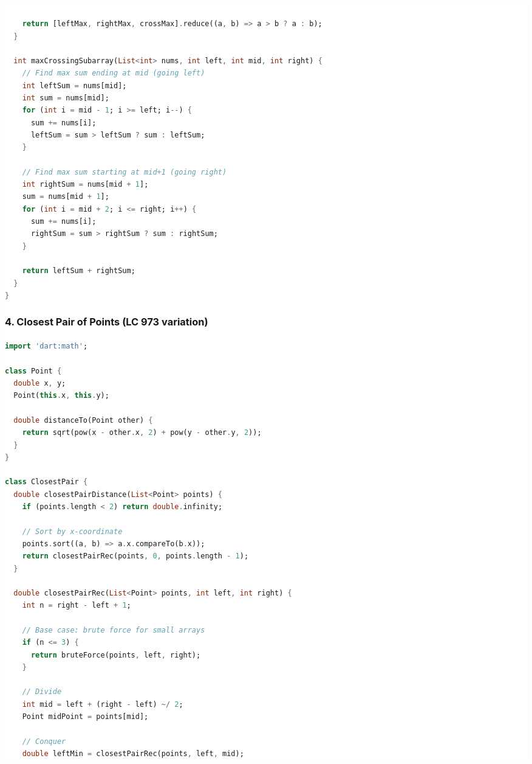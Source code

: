 ```dart
    
    return [leftMax, rightMax, crossMax].reduce((a, b) => a > b ? a : b);
  }
  
  int maxCrossingSubarray(List<int> nums, int left, int mid, int right) {
    // Find max sum ending at mid (going left)
    int leftSum = nums[mid];
    int sum = nums[mid];
    for (int i = mid - 1; i >= left; i--) {
      sum += nums[i];
      leftSum = sum > leftSum ? sum : leftSum;
    }
    
    // Find max sum starting at mid+1 (going right)
    int rightSum = nums[mid + 1];
    sum = nums[mid + 1];
    for (int i = mid + 2; i <= right; i++) {
      sum += nums[i];
      rightSum = sum > rightSum ? sum : rightSum;
    }
    
    return leftSum + rightSum;
  }
}
```

### 4. Closest Pair of Points (LC 973 variation)

```dart
import 'dart:math';

class Point {
  double x, y;
  Point(this.x, this.y);
  
  double distanceTo(Point other) {
    return sqrt(pow(x - other.x, 2) + pow(y - other.y, 2));
  }
}

class ClosestPair {
  double closestPairDistance(List<Point> points) {
    if (points.length < 2) return double.infinity;
    
    // Sort by x-coordinate
    points.sort((a, b) => a.x.compareTo(b.x));
    return closestPairRec(points, 0, points.length - 1);
  }
  
  double closestPairRec(List<Point> points, int left, int right) {
    int n = right - left + 1;
    
    // Base case: brute force for small arrays
    if (n <= 3) {
      return bruteForce(points, left, right);
    }
    
    // Divide
    int mid = left + (right - left) ~/ 2;
    Point midPoint = points[mid];
    
    // Conquer
    double leftMin = closestPairRec(points, left, mid);
```